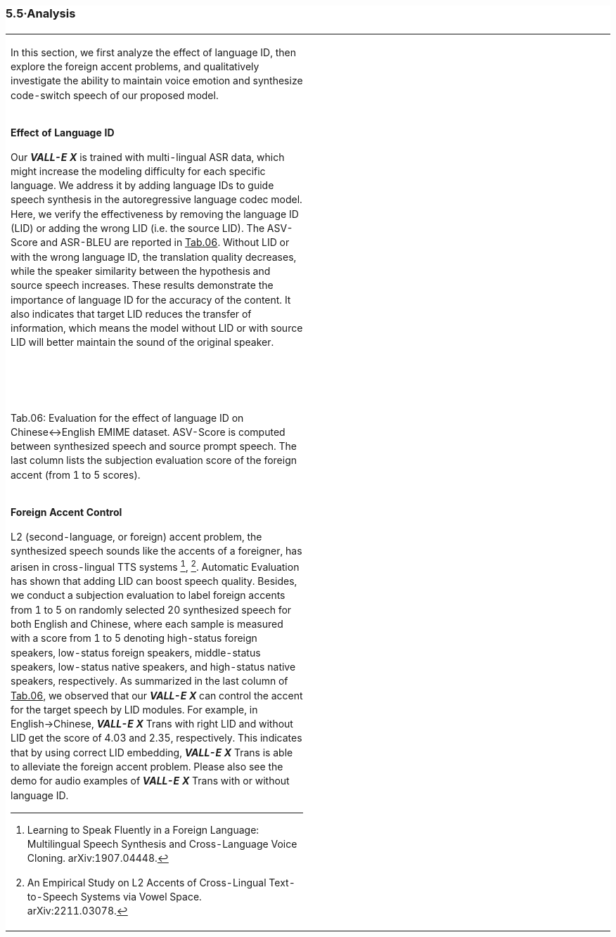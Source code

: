 </td><td>

</td></tr></table>

### 5.5·Analysis

<a id="analysis"></a>
<table><tr><td width="50%">

In this section, we first analyze the effect of language ID, then explore the foreign accent problems, and qualitatively investigate the ability to maintain voice emotion and synthesize code-switch speech of our proposed model.

</td><td>

</td></tr>
<tr><td>

**Effect of Language ID**

Our ***VALL-E X*** is trained with multi-lingual ASR data, which might increase the modeling difficulty for each specific language.
We address it by adding language IDs to guide speech synthesis in the autoregressive language codec model.
Here, we verify the effectiveness by removing the language ID (LID) or adding the wrong LID (i.e.
the source LID).
The ASV-Score and ASR-BLEU are reported in [Tab.06](#Tab:lid_results).
Without LID or with the wrong language ID, the translation quality decreases, while the speaker similarity between the hypothesis and source speech increases.
These results demonstrate the importance of language ID for the accuracy of the content.
It also indicates that target LID reduces the transfer of information, which means the model without LID or with source LID will better maintain the sound of the original speaker.

</td><td>

</td></tr>
<tr><td colspan="2">

<a id="Tab:lid_results">![]()</a>

</td></tr>
<tr><td>

Tab.06: Evaluation for the effect of language ID on Chinese$\leftrightarrow$English EMIME dataset.
ASV-Score is computed between synthesized speech and source prompt speech.
The last column lists the subjection evaluation score of the foreign accent (from 1 to 5 scores).

</td><td>

</td></tr>
<tr><td>

**Foreign Accent Control**

L2 (second-language, or foreign) accent problem, the synthesized speech sounds like the accents of a foreigner, has arisen in cross-lingual TTS systems [^Zhang2019Learning], [^Lee2022Empirical].
Automatic Evaluation has shown that adding LID can boost speech quality.
Besides, we conduct a subjection evaluation to label foreign accents from 1 to 5 on randomly selected 20 synthesized speech for both English and Chinese, where each sample is measured with a score from 1 to 5 denoting high-status foreign speakers, low-status foreign speakers, middle-status speakers, low-status native speakers, and high-status native speakers, respectively.
As summarized in the last column of [Tab.06](#Tab:lid_results), we observed that our ***VALL-E X*** can control the accent for the target speech by LID modules.
For example, in English$\rightarrow$Chinese, ***VALL-E X*** Trans with right LID and without LID get the score of 4.03 and 2.35, respectively.
This indicates that by using correct LID embedding, ***VALL-E X*** Trans is able to alleviate the foreign accent problem.
Please also see the demo for audio examples of ***VALL-E X*** Trans with or without language ID.


[^Wang2023VALL-E]: [**VALL-E**: Neural Codec Language Models are Zero-Shot Text to Speech Synthesizers](2023.01.05_VALL-E.md). ArXiv:2301.02111/TASLP2025.
[^Li2019TransformerTTS]: [**TransformerTTS**: Neural Speech Synthesis with Transformer Network](../Acoustic/2018.09.19_TransformerTTS.md). ArXiv:1809.08895v3/AAAI2019.
[^Ren2019FastSpeech]: [**FastSpeech**: Fast Robust and Controllable Text to Speech](../Acoustic/2019.05.22_FastSpeech.md). ArXiv:1905.09263/NeurIPS2019.
[^Tan2022NaturalSpeech]: [**NaturalSpeech**: End-to-End Text to Speech Synthesis with Human-Level Quality](../E2E/2022.05.09_NaturalSpeech.md). ArXiv:2205.04421v2/TPAMI2024.
[^Nachmani2019Unsupervised]: Unsupervised Polyglot Text-to-Speech. ICASSP 2019-2019 IEEE International Conference on Acoustics, Speech and Signal Processing (ICASSP) 2019.
[^Zhang2020Multilingual]: Multilingual Speech Synthesis and Cross-Language Voice Cloning.
[^Yang2020Towards]: Towards Universal Text-to-Speech.. Interspeech 2020.
[^Ellinas2022Cross-Lingual]: Cross-Lingual Text-to-Speech With Flow-Based Voice Conversion for Improved Pronunciation. arXiv:2210.17264.
[^Cai2023Cross-Lingual]: Cross-Lingual Multi-Speaker Speech Synthesis With Limited Bilingual Training Data. Computer Speech & Language 2023.
[^Yang2022Cross-Lingual]: Cross-Lingual Text-to-Speech Using Multi-Task Learning and Speaker Classifier Joint Training. arXiv:2201.08124.
[^Zhang2019Learning]: Learning to Speak Fluently in a Foreign Language: Multilingual Speech Synthesis and Cross-Language Voice Cloning. arXiv:1907.04448.
[^Lee2022Empirical]: An Empirical Study on L2 Accents of Cross-Lingual Text-to-Speech Systems via Vowel Space. arXiv:2211.03078.
[^Kahn2019Libri-Light]: [**Libri-Light**: A Benchmark for ASR with Limited or No Supervision](../../Datasets/2019.12.17_Libri-Light.md). ArXiv:1912.07875v1/ICASSP2020.
[^Zhang2021WenetSpeech]: [**WenetSpeech**: A 10000+ Hours Multi-domain Mandarin Corpus for Speech Recognition](../../Datasets/2021.10.07_WenetSpeech.md). ArXiv:2110.03370v5.
[^Panayotov2015LibriSpeech]: [**LibriSpeech**: An ASR Corpus Based on Public Domain Audio Books](../../Datasets/2015.04.19_LibriSpeech.md). IEEE@ICASSP2015.
[^Wester2010Emime]: The EMIME Bilingual Database.
[^Oord2016WaveNet]: [**WaveNet**: A Generative Model for Raw Audio](../Vocoder/2016.09.12_WaveNet.md). ArXiv:1609.03499v2.
[^Kong2020HiFi-GAN]: [**HiFi-GAN**: Generative Adversarial Networks for Efficient and High Fidelity Speech Synthesis](../Vocoder/2020.10.12_HiFi-GAN.md). ArXiv:2010.05646/NeurIPS2020.
[^Kong2020DiffWave]: [**DiffWave**: A Versatile Diffusion Model for Audio Synthesis](../Vocoder/2020.09.21_DiffWave.md). ArXiv:2009.09761v3/ICLR2021Oral.
[^Yang2022Diffsound]: Diffsound: Discrete Diffusion Model for Text-to-Sound Generation. arXiv:2207.09983.
[^Kreuk2022AudioGen]: [**AudioGen**: Textually Guided Audio Generation](../SpeechLM/ST2S/2022.09.30_AudioGen.md). ArXiv:2209.15352v2/ICLR2023Poster.
[^Borsos2022AudioLM]: [**AudioLM**: A Language Modeling Approach to Audio Generation](../SpeechLM/PureSpeechLM/2022.09.07_AudioLM.md). ArXiv:2209.03143v2/TASLP2023.
[^Chung2021W2V-BERT]: [**W2V-BERT**: Combining Contrastive Learning and Masked Language Modeling for Self-Supervised Speech Pre-Training](../Tokenizers/2021.08.07_W2V-BERT.md). ArXiv:2108.06209/ASRU2021.
[^Zeghidour2021SoundStream]: [**SoundStream**: An End-to-End Neural Audio Codec](../Codec/2021.07.07_SoundStream.md). ArXiv:2107.03312v1/TASLP2021.
[^Liu2020Multi-Lingual]: Multi-Lingual Multi-Speaker Text-to-Speech Synthesis for Voice Cloning With Online Speaker Enrollment.. Interspeech 2020.
[^Lavie1997Janus-Iii]: JANUS-III: Speech-to-Speech Translation in Multiple Languages. 1997 IEEE International Conference on Acoustics, Speech, and Signal Processing 1997.
[^Nakamura2006Atr]: The ATR Multilingual Speech-to-Speech Translation System. IEEE Transactions on Audio, Speech, and Language Processing 2006.
[^Wahlster2013Verbmobil]: Verbmobil: Foundations of Speech-to-Speech Translation.
[^Jia2019Direct]: Direct Speech-to-Speech Translation With a Sequence-to-Sequence Model. arXiv:1904.06037.
[^Lee2021Direct]: Direct Speech-to-Speech Translation With Discrete Units. arXiv:2107.05604.
[^Jia2021Translatotron]: Translatotron 2: Robust Direct Speech-to-Speech Translation. arXiv:2107.08661.
[^Lee2021Textless]: Textless Speech-to-Speech Translation on Real Data. arXiv:2112.08352.
[^Wei2022Joint]: Joint Pre-Training With Speech and Bilingual Text for Direct Speech to Speech Translation. arXiv:2210.17027.
[^Huang2022TranSpeech]: TranSpeech: Speech-to-Speech Translation With Bilateral Perturbation. arXiv:2205.12523.
[^Li2022Textless]: Textless Direct Speech-to-Speech Translation With Discrete Speech Representation. arXiv:2211.00115.
[^Wang2021Voxpopuli]: Voxpopuli: A Large-Scale Multilingual Speech Corpus for Representation Learning, Semi-Supervised Learning and Interpretation. arXiv:2101.00390.
[^Jia2022CVSS]: CVSS Corpus and Massively Multilingual Speech-to-Speech Translation. arXiv:2201.03713.
[^Duquenne2022SpeechMatrix]: SpeechMatrix: A Large-Scale Mined Corpus of Multilingual Speech-to-Speech Translations. arXiv:2211.04508.
[^Defossez2022EnCodec]: [**EnCodec**: High Fidelity Neural Audio Compression](../Codec/2022.10.24_EnCodec.md). ArXiv:2210.13438/TMLR2023.
[^Zhang2022SpeechUT]: SpeechUT: Bridging Speech and Text With Hidden-Unit for Encoder-Decoder Based Speech-Text Pre-Training. arXiv:2210.03730.
[^Zhang2022Speechlm]: Speechlm: Enhanced Speech Pre-Training With Unpaired Textual Data. arXiv:2209.15329.
[^Graves2006Connectionist]: Connectionist Temporal Classification: Labelling Unsegmented Sequence Data With Recurrent Neural Networks. Proceedings of the 23rd International Conference on Machine Learning 2006.
[^Chen2021WavLM]: [**WavLM**: Large-Scale Self-Supervised Pre-Training for Full Stack Speech Processing](../Tokenizers/2021.10.26_WavLM.md). ArXiv:2110.13900v5/JSTSP2022.
[^Hsu2021HuBERT]: [**HuBERT**: Self-Supervised Speech Representation Learning by Masked Prediction of Hidden Units](../Tokenizers/2021.06.14_HuBERT.md). ArXiv:2106.07447/TASLP2021.
[^Mittag2021Deep]: Deep Learning Based Assessment of Synthetic Speech Naturalness. arXiv:2104.11673.
[^Ye2022GigaST]: GigaST: A 10,000-Hour Pseudo Speech Translation Corpus. arXiv:2204.03939.
[^Chen2021GigaSpeech]: [**GigaSpeech**: An Evolving, Multi-domain ASR Corpus with 10,000 Hours of Transcribed Audio](../../Datasets/2021.06.13_GigaSpeech.md). ArXiv:2106.06909v1.
[^Casanova2021YourTTS]: [**YourTTS**: Towards Zero-Shot Multi-Speaker TTS and Zero-Shot Voice Conversion for Everyone](../E2E/2021.12.04_YourTTS.md). ArXiv:2112.02418v4/ICML2022.
[^Jia2022Translatotron]: Translatotron 2: High-Quality Direct Speech-to-Speech Translation With Voice Preservation. International Conference on Machine Learning 2022.
[^Um2020Emotional]: Emotional Speech Synthesis With Rich and Granularized Control. ICASSP 2020-2020 IEEE International Conference on Acoustics, Speech and Signal Processing (ICASSP) 2020.
[^Brown2020GPT-3]: [**GPT-3**: Language Models are Few-Shot Learners](../TextLM/2020.05.28_GPT-3.md). ArXiv:2005.14165v4/NeurIPS2020.
[^Cao2020Code-Switched]: Code-Switched Speech Synthesis Using Bilingual Phonetic Posteriorgram With Only Monolingual Corpora. ICASSP 2020-2020 IEEE International Conference on Acoustics, Speech and Signal Processing (ICASSP) 2020.
[^Zhao2020Towards]: Towards Natural Bilingual and Code-Switched Speech Synthesis Based on Mix of Monolingual Recordings and Cross-Lingual Voice Conversion. arXiv:2010.08136.
[^Manghat2022Normalization]: Normalization of Code-Switched Text for Speech Synthesis. Proc. Interspeech 2022 2022.
[^Shaw2018Self-Attention]: Self-Attention With Relative Position Representations. Proceedings of the 2018 Conference of the North {A}merican Chapter of the Association for Computational Linguistics: Human Language Technologies, Volume 2 (Short Papers) 2018.